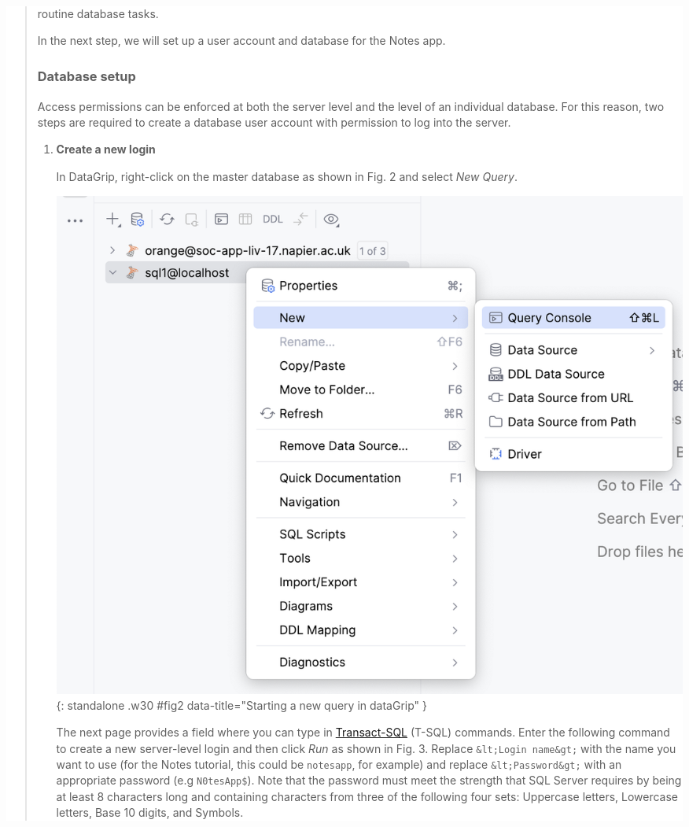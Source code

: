 > routine database tasks.
> 
> In the next step, we will set up a user account and database for the Notes app.
> 
> ### Database setup
> 
> Access permissions can be enforced at both the server level and the level of an individual database. 
> For this reason, two steps are required to create a database user account with permission to log into 
> the server.
> 
> 1. **Create a new login**
> 
>    In DataGrip, right-click on the master database as shown in Fig. 2 and select _New Query_.
> 
>    ![Fig. 2. Starting a new query in DataGrip](images/datagrip_new_query.png){: standalone .w30 #fig2 data-title="Starting a new query in dataGrip" }
> 
>    The next page provides a field where you can type in 
>    [Transact-SQL](https://learn.microsoft.com/en-us/sql/t-sql/language-reference?view=sql-server-ver16) 
>    (T-SQL) commands. Enter the following command to create a new server-level login and then click 
>    _Run_ as shown in Fig. 3.  Replace `&lt;Login name&gt;` with the name you want to use (for the 
>    Notes tutorial, this could be `notesapp`, for example) and replace `&lt;Password&gt;` with an 
>    appropriate password (e.g `N0tesApp$`). Note that the password must meet the strength that SQL 
>    Server requires by being at least 8 characters long and containing characters from three of the 
>    following four sets: Uppercase letters, Lowercase letters, Base 10 digits, and Symbols.